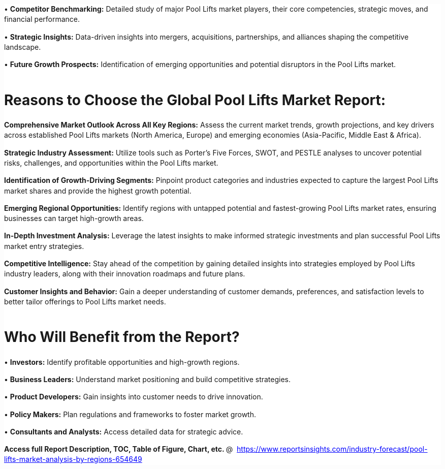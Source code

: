 • <strong>Competitor Benchmarking:</strong> Detailed study of major Pool Lifts market players, their core competencies, strategic moves, and financial performance.

• <strong>Strategic Insights:</strong> Data-driven insights into mergers, acquisitions, partnerships, and alliances shaping the competitive landscape.

• <strong>Future Growth Prospects:</strong> Identification of emerging opportunities and potential disruptors in the Pool Lifts market.

# <strong>Reasons to Choose the Global Pool Lifts Market Report:</strong>

<strong>Comprehensive Market Outlook Across All Key Regions:</strong>
Assess the current market trends, growth projections, and key drivers across established Pool Lifts markets (North America, Europe) and emerging economies (Asia-Pacific, Middle East & Africa).

<strong>Strategic Industry Assessment:</strong>
Utilize tools such as Porter’s Five Forces, SWOT, and PESTLE analyses to uncover potential risks, challenges, and opportunities within the Pool Lifts market.

<strong>Identification of Growth-Driving Segments:</strong>
Pinpoint product categories and industries expected to capture the largest Pool Lifts market shares and provide the highest growth potential.

<strong>Emerging Regional Opportunities:</strong>
Identify regions with untapped potential and fastest-growing Pool Lifts market rates, ensuring businesses can target high-growth areas.

<strong>In-Depth Investment Analysis:</strong>
Leverage the latest insights to make informed strategic investments and plan successful Pool Lifts market entry strategies.

<strong>Competitive Intelligence:</strong>
Stay ahead of the competition by gaining detailed insights into strategies employed by Pool Lifts industry leaders, along with their innovation roadmaps and future plans.

<strong>Customer Insights and Behavior:</strong>
Gain a deeper understanding of customer demands, preferences, and satisfaction levels to better tailor offerings to Pool Lifts market needs.

# <strong>Who Will Benefit from the Report?</strong>

• <strong>Investors:</strong> Identify profitable opportunities and high-growth regions.

• <strong>Business Leaders:</strong> Understand market positioning and build competitive strategies.

• <strong>Product Developers:</strong> Gain insights into customer needs to drive innovation.

• <strong>Policy Makers:</strong> Plan regulations and frameworks to foster market growth.

• <strong>Consultants and Analysts:</strong> Access detailed data for strategic advice.
</ul>
<strong>Access full Report Description, TOC, Table of Figure, Chart, etc. </strong>@  <a href=https://www.reportsinsights.com/industry-forecast/pool-lifts-market-analysis-by-regions-654649 style=color:#0000ff;>https://www.reportsinsights.com/industry-forecast/pool-lifts-market-analysis-by-regions-654649</a></font>
